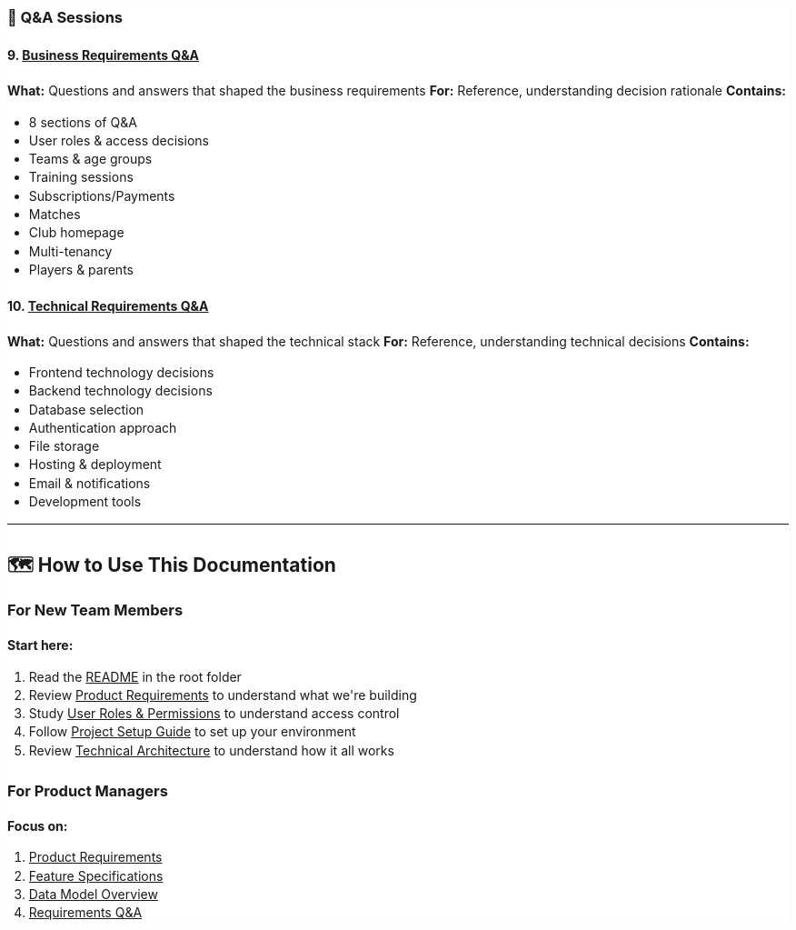 
### 💬 Q&A Sessions

#### 9. [Business Requirements Q&A](requirements-qa.md)
**What:** Questions and answers that shaped the business requirements
**For:** Reference, understanding decision rationale
**Contains:**
- 8 sections of Q&A
- User roles & access decisions
- Teams & age groups
- Training sessions
- Subscriptions/Payments
- Matches
- Club homepage
- Multi-tenancy
- Players & parents

#### 10. [Technical Requirements Q&A](technical-requirements-qa.md)
**What:** Questions and answers that shaped the technical stack
**For:** Reference, understanding technical decisions
**Contains:**
- Frontend technology decisions
- Backend technology decisions
- Database selection
- Authentication approach
- File storage
- Hosting & deployment
- Email & notifications
- Development tools

---

## 🗺️ How to Use This Documentation

### For New Team Members

**Start here:**
1. Read the [README](../README.md) in the root folder
2. Review [Product Requirements](product-requirements.md) to understand what we're building
3. Study [User Roles & Permissions](user-roles-permissions.md) to understand access control
4. Follow [Project Setup Guide](project-setup-guide.md) to set up your environment
5. Review [Technical Architecture](technical-architecture.md) to understand how it all works

### For Product Managers

**Focus on:**
1. [Product Requirements](product-requirements.md)
2. [Feature Specifications](feature-specifications.md)
3. [Data Model Overview](data-model-overview.md)
4. [Requirements Q&A](requirements-qa.md)
